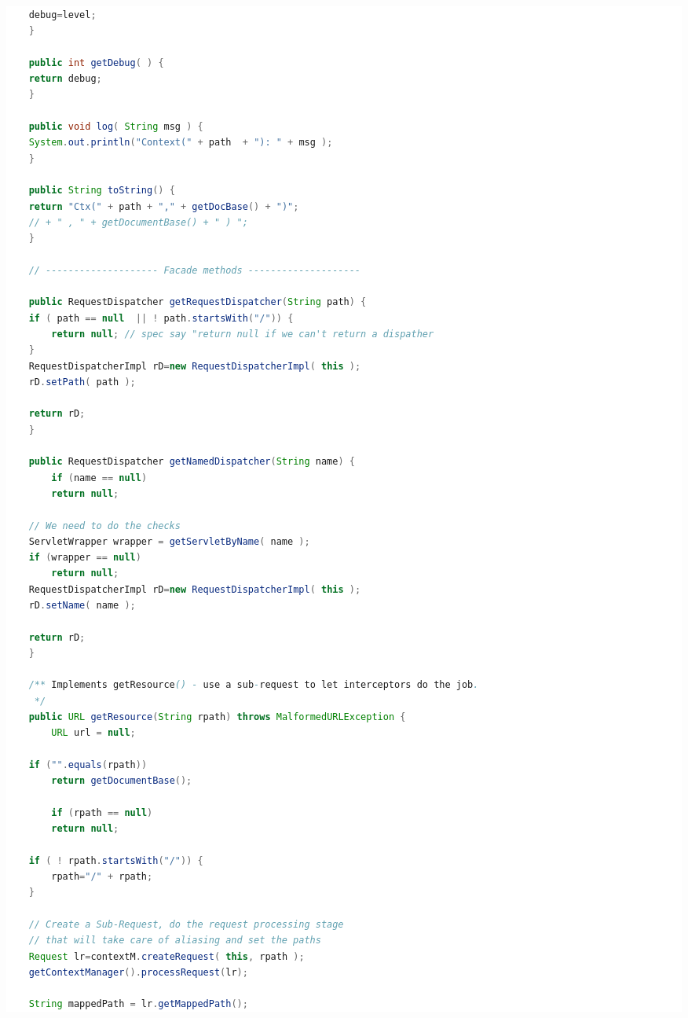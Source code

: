 ```java
	debug=level;
    }

    public int getDebug( ) {
	return debug;
    }

    public void log( String msg ) {
	System.out.println("Context(" + path  + "): " + msg );
    }
    
    public String toString() {
	return "Ctx(" + path + "," + getDocBase() + ")";
	// + " , " + getDocumentBase() + " ) ";
    }

    // -------------------- Facade methods --------------------

    public RequestDispatcher getRequestDispatcher(String path) {
	if ( path == null  || ! path.startsWith("/")) {
	    return null; // spec say "return null if we can't return a dispather
	}
	RequestDispatcherImpl rD=new RequestDispatcherImpl( this );
	rD.setPath( path );

	return rD;
    }

    public RequestDispatcher getNamedDispatcher(String name) {
        if (name == null)
	    return null;

	// We need to do the checks 
	ServletWrapper wrapper = getServletByName( name );
	if (wrapper == null)
	    return null;
	RequestDispatcherImpl rD=new RequestDispatcherImpl( this );
	rD.setName( name );

	return rD;
    }

    /** Implements getResource() - use a sub-request to let interceptors do the job.
     */
    public URL getResource(String rpath) throws MalformedURLException {
        URL url = null;

	if ("".equals(rpath)) 
	    return getDocumentBase();
	
        if (rpath == null)
	    return null;

	if ( ! rpath.startsWith("/")) {
	    rpath="/" + rpath;
	}

	// Create a Sub-Request, do the request processing stage
	// that will take care of aliasing and set the paths
	Request lr=contextM.createRequest( this, rpath );
	getContextManager().processRequest(lr);

	String mappedPath = lr.getMappedPath();
```
